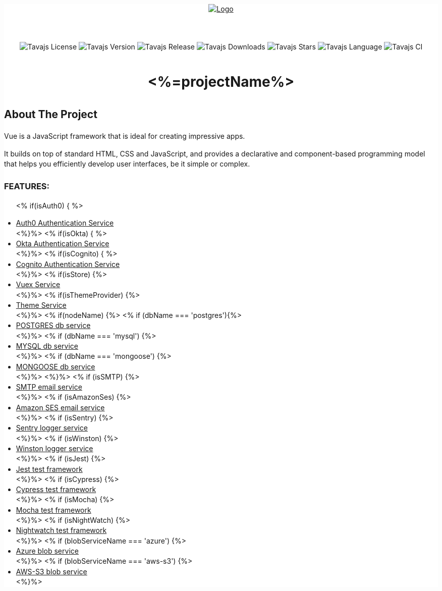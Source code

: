 <div  align="center">
<a  href="https://innostax.com/">  <img  src="https://i2.wp.com/innostax.com/wp-content/uploads/2021/06/Innostax_-logo_edited.png?resize=400%2C82&ssl=1"  alt="Logo"  width="100%">
</a>
</div>

<br>
<br>

<div  align="center">

![Tavajs License](https://img.shields.io/npm/l/dev-tava)
![Tavajs Version](https://img.shields.io/npm/v/dev-tava)
![Tavajs Release](https://img.shields.io/badge/release-2021-orange)
![Tavajs Downloads](https://img.shields.io/npm/dw/dev-tava)
![Tavajs Stars](https://img.shields.io/badge/stars-4.5k-blue)
![Tavajs Language](https://img.shields.io/badge/javascript-70%25-green)
![Tavajs CI](https://img.shields.io/badge/CI-passing-green)

</div>
<div  id="top"></div>
<h1  align="center"><%=projectName%></h1>

## About The Project

Vue is a JavaScript framework that is ideal for creating impressive apps.

It builds on top of standard HTML, CSS and JavaScript, and provides a declarative and component-based programming model that helps you efficiently develop user interfaces, be it simple or complex.

### FEATURES:

<ul>

<% if(isAuth0) { %><li><a href="#auth0"> Auth0 Authentication Service</a></li><%}%>
<% if(isOkta) { %><li> <a href="#okta">Okta Authentication Service</a></li><%}%>
<% if(isCognito) { %><li> <a href="#cognito">Cognito Authentication Service</a></li><%}%>
<% if(isStore) {%><li><a href="#vuex"> Vuex Service </a></li><%}%>
<% if(isThemeProvider) {%><li> <a href="#themeService">Theme Service</a></li><%}%>
<% if(nodeName) {%>
<% if (dbName === 'postgres'){%><li><a href="#postgres"> POSTGRES db service </a></li><%}%>
<% if (dbName === 'mysql') {%><li><a href="#mysql">MYSQL db service </li></a><%}%>
<% if (dbName === 'mongoose') {%><li><a href="#mongoose">MONGOOSE db service </li></a><%}%>
<%}%>
<% if (isSMTP) {%><li><a href="#smtp">SMTP email service </li></a><%}%>
<% if (isAmazonSes) {%><li><a href="#amazon-ses">Amazon SES email service </li></a><%}%>
<% if (isSentry) {%><li><a  href="#sentry">Sentry logger service </li></a><%}%>
<% if (isWinston) {%><li><a  href="#winston">Winston logger service </li></a><%}%>
<% if (isJest) {%><li><a href="#jest">Jest test framework </li></a><%}%>
<% if (isCypress) {%><li><a href="#cypress">Cypress test framework </li></a><%}%>
<% if (isMocha) {%><li><a href="#mocha">Mocha test framework </li></a><%}%>
<% if (isNightWatch) {%><li><a href="#nightwatch">Nightwatch test framework </li></a><%}%>
<% if (blobServiceName === 'azure') {%><li><a  href="#azure">Azure blob service </li></a><%}%>
<% if (blobServiceName === 'aws-s3') {%><li><a  href="#aws-s3">AWS-S3 blob service </li></a><%}%>
